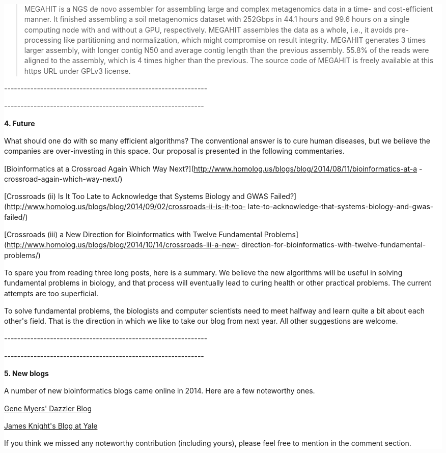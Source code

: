 > MEGAHIT is a NGS de novo assembler for assembling large and complex
metagenomics data in a time- and cost-efficient manner. It finished assembling
a soil metagenomics dataset with 252Gbps in 44.1 hours and 99.6 hours on a
single computing node with and without a GPU, respectively. MEGAHIT assembles
the data as a whole, i.e., it avoids pre-processing like partitioning and
normalization, which might compromise on result integrity. MEGAHIT generates 3
times larger assembly, with longer contig N50 and average contig length than
the previous assembly. 55.8% of the reads were aligned to the assembly, which
is 4 times higher than the previous. The source code of MEGAHIT is freely
available at this https URL under GPLv3 license.

\--------------------------------------------------------------

\-------------------------------------------------------------

**4\. Future**

What should one do with so many efficient algorithms? The conventional answer
is to cure human diseases, but we believe the companies are over-investing in
this space. Our proposal is presented in the following commentaries.

[Bioinformatics at a Crossroad Again Which Way
Next?](http://www.homolog.us/blogs/blog/2014/08/11/bioinformatics-at-a
-crossroad-again-which-way-next/)

[Crossroads (ii) Is It Too Late to Acknowledge that Systems Biology and GWAS
Failed?](http://www.homolog.us/blogs/blog/2014/09/02/crossroads-ii-is-it-too-
late-to-acknowledge-that-systems-biology-and-gwas-failed/)

[Crossroads (iii) a New Direction for Bioinformatics with Twelve Fundamental
Problems](http://www.homolog.us/blogs/blog/2014/10/14/crossroads-iii-a-new-
direction-for-bioinformatics-with-twelve-fundamental-problems/)

To spare you from reading three long posts, here is a summary. We believe the
new algorithms will be useful in solving fundamental problems in biology, and
that process will eventually lead to curing health or other practical
problems. The current attempts are too superficial.

To solve fundamental problems, the biologists and computer scientists need to
meet halfway and learn quite a bit about each other's field. That is the
direction in which we like to take our blog from next year. All other
suggestions are welcome.

\--------------------------------------------------------------

\-------------------------------------------------------------

**5\. New blogs**

A number of new bioinformatics blogs came online in 2014. Here are a few
noteworthy ones.

[Gene Myers' Dazzler Blog](http://dazzlerblog.wordpress.com/)

[James Knight's Blog at Yale](http://knightlab.commons.yale.edu/gava-pt-1/)

If you think we missed any noteworthy contribution (including yours), please
feel free to mention in the comment section.
